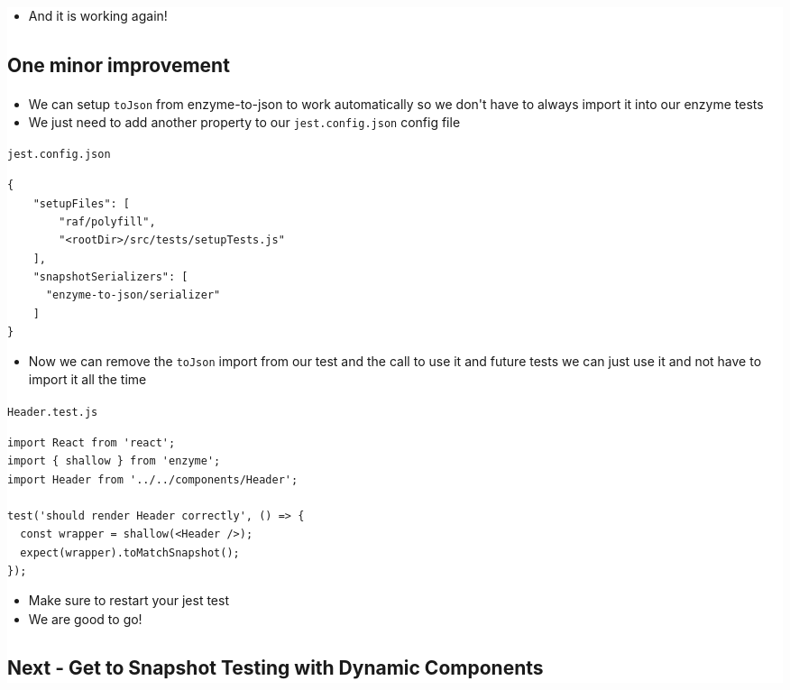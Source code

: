 * And it is working again!

## One minor improvement
* We can setup `toJson` from enzyme-to-json to work automatically so we don't have to always import it into our enzyme tests
* We just need to add another property to our `jest.config.json` config file

`jest.config.json`

```
{
    "setupFiles": [
        "raf/polyfill",
        "<rootDir>/src/tests/setupTests.js"
    ],
    "snapshotSerializers": [
      "enzyme-to-json/serializer"
    ]
}
```

* Now we can remove the `toJson` import from our test and the call to use it and future tests we can just use it and not have to import it all the time

`Header.test.js`

```
import React from 'react';
import { shallow } from 'enzyme';
import Header from '../../components/Header';

test('should render Header correctly', () => {
  const wrapper = shallow(<Header />);
  expect(wrapper).toMatchSnapshot();
});

```

* Make sure to restart your jest test
* We are good to go!

## Next - Get to Snapshot Testing with Dynamic Components
